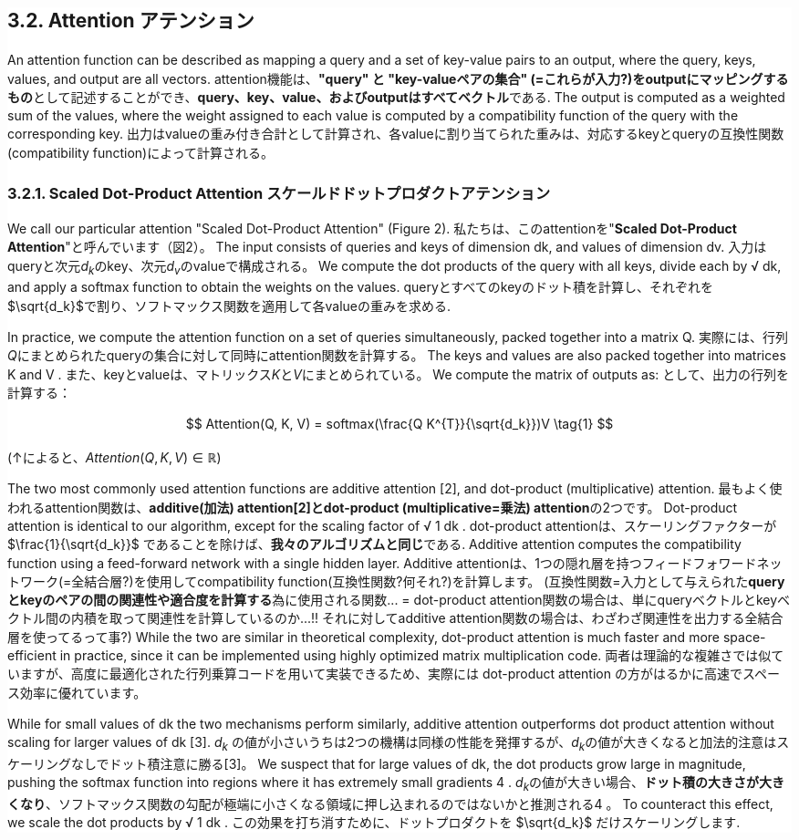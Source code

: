 ## 3.2. Attention アテンション

An attention function can be described as mapping a query and a set of key-value pairs to an output, where the query, keys, values, and output are all vectors.
attention機能は、**"query" と "key-valueペアの集合" (=これらが入力?)をoutputにマッピングするもの**として記述することができ、**query、key、value、およびoutputはすべてベクトル**である.
The output is computed as a weighted sum of the values, where the weight assigned to each value is computed by a compatibility function of the query with the corresponding key.
出力はvalueの重み付き合計として計算され、各valueに割り当てられた重みは、対応するkeyとqueryの互換性関数(compatibility function)によって計算される。

### 3.2.1. Scaled Dot-Product Attention スケールドドットプロダクトアテンション

We call our particular attention "Scaled Dot-Product Attention" (Figure 2).
私たちは、このattentionを"**Scaled Dot-Product Attention**"と呼んでいます（図2）。
The input consists of queries and keys of dimension dk, and values of dimension dv.
入力はqueryと次元$d_k$のkey、次元$d_v$のvalueで構成される。
We compute the dot products of the query with all keys, divide each by √ dk, and apply a softmax function to obtain the weights on the values.
queryとすべてのkeyのドット積を計算し、それぞれを$\sqrt{d_k}$で割り、ソフトマックス関数を適用して各valueの重みを求める.

In practice, we compute the attention function on a set of queries simultaneously, packed together into a matrix Q.
実際には、行列$Q$にまとめられたqueryの集合に対して同時にattention関数を計算する。
The keys and values are also packed together into matrices K and V .
また、keyとvalueは、マトリックス$K$と$V$にまとめられている。
We compute the matrix of outputs as:
として、出力の行列を計算する：

$$
Attention(Q, K, V) = softmax(\frac{Q K^{T}}{\sqrt{d_k}})V
\tag{1}
$$

(↑によると、$Attention(Q,K,V) \in \mathbb{R}^{}$)

The two most commonly used attention functions are additive attention [2], and dot-product (multiplicative) attention.
最もよく使われるattention関数は、**additive(加法) attention[2]**と**dot-product (multiplicative=乗法) attention**の2つです。
Dot-product attention is identical to our algorithm, except for the scaling factor of √ 1 dk .
dot-product attentionは、スケーリングファクターが $\frac{1}{\sqrt{d_k}}$ であることを除けば、**我々のアルゴリズムと同じ**である.
Additive attention computes the compatibility function using a feed-forward network with a single hidden layer.
Additive attentionは、1つの隠れ層を持つフィードフォワードネットワーク(=全結合層?)を使用してcompatibility function(互換性関数?何それ?)を計算します。
(互換性関数=入力として与えられた**queryとkeyのペアの間の関連性や適合度を計算する**為に使用される関数... = dot-product attention関数の場合は、単にqueryベクトルとkeyベクトル間の内積を取って関連性を計算しているのか...!! それに対してadditive attention関数の場合は、わざわざ関連性を出力する全結合層を使ってるって事?)
While the two are similar in theoretical complexity, dot-product attention is much faster and more space-efficient in practice, since it can be implemented using highly optimized matrix multiplication code.
両者は理論的な複雑さでは似ていますが、高度に最適化された行列乗算コードを用いて実装できるため、実際には dot-product attention の方がはるかに高速でスペース効率に優れています。

While for small values of dk the two mechanisms perform similarly, additive attention outperforms dot product attention without scaling for larger values of dk [3].
$d_k$ の値が小さいうちは2つの機構は同様の性能を発揮するが、$d_k$の値が大きくなると加法的注意はスケーリングなしでドット積注意に勝る[3]。
We suspect that for large values of dk, the dot products grow large in magnitude, pushing the softmax function into regions where it has extremely small gradients 4 .
$d_k$の値が大きい場合、**ドット積の大きさが大きくなり**、ソフトマックス関数の勾配が極端に小さくなる領域に押し込まれるのではないかと推測される4 。
To counteract this effect, we scale the dot products by √ 1 dk .
この効果を打ち消すために、ドットプロダクトを $\sqrt{d_k}$ だけスケーリングします.

